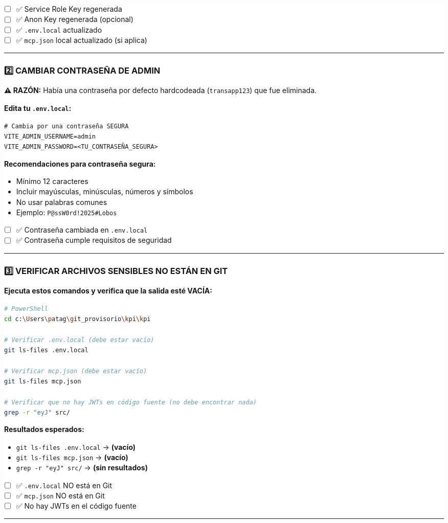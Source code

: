 - [ ] ✅ Service Role Key regenerada
- [ ] ✅ Anon Key regenerada (opcional)
- [ ] ✅ `.env.local` actualizado
- [ ] ✅ `mcp.json` local actualizado (si aplica)

---

### 2️⃣ CAMBIAR CONTRASEÑA DE ADMIN

**⚠️ RAZÓN:** Había una contraseña por defecto hardcodeada (`transapp123`) que fue eliminada.

**Edita tu `.env.local`:**

```env
# Cambia por una contraseña SEGURA
VITE_ADMIN_USERNAME=admin
VITE_ADMIN_PASSWORD=<TU_CONTRASEÑA_SEGURA>
```

**Recomendaciones para contraseña segura:**
- Mínimo 12 caracteres
- Incluir mayúsculas, minúsculas, números y símbolos
- No usar palabras comunes
- Ejemplo: `P@ssW0rd!2025#Lobos`

- [ ] ✅ Contraseña cambiada en `.env.local`
- [ ] ✅ Contraseña cumple requisitos de seguridad

---

### 3️⃣ VERIFICAR ARCHIVOS SENSIBLES NO ESTÁN EN GIT

**Ejecuta estos comandos y verifica que la salida esté VACÍA:**

```bash
# PowerShell
cd c:\Users\patag\git_provisorio\kpi\kpi

# Verificar .env.local (debe estar vacío)
git ls-files .env.local

# Verificar mcp.json (debe estar vacío)
git ls-files mcp.json

# Verificar que no hay JWTs en código fuente (no debe encontrar nada)
grep -r "eyJ" src/
```

**Resultados esperados:**
- `git ls-files .env.local` → **(vacío)**
- `git ls-files mcp.json` → **(vacío)**
- `grep -r "eyJ" src/` → **(sin resultados)**

- [ ] ✅ `.env.local` NO está en Git
- [ ] ✅ `mcp.json` NO está en Git
- [ ] ✅ No hay JWTs en el código fuente

---